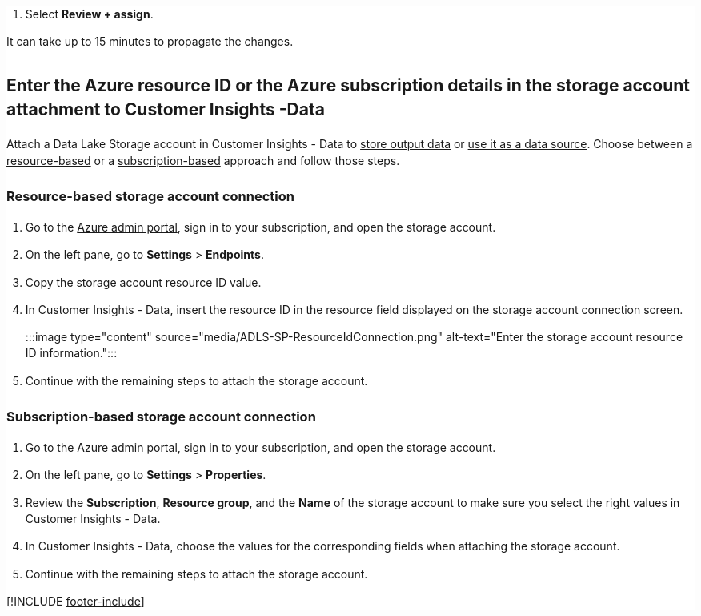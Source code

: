 1. Select **Review + assign**.

It can take up to 15 minutes to propagate the changes.

## Enter the Azure resource ID or the Azure subscription details in the storage account attachment to Customer Insights -Data

Attach a Data Lake Storage account in Customer Insights - Data to [store output data](manage-environments.md) or [use it as a data source](connect-dataverse.md). Choose between a [resource-based](#resource-based-storage-account-connection) or a [subscription-based](#subscription-based-storage-account-connection) approach and follow those steps.

### Resource-based storage account connection

1. Go to the [Azure admin portal](https://portal.azure.com), sign in to your subscription, and open the storage account.

1. On the left pane, go to **Settings** > **Endpoints**.

1. Copy the storage account resource ID value.

1. In Customer Insights - Data, insert the resource ID in the resource field displayed on the storage account connection screen.

   :::image type="content" source="media/ADLS-SP-ResourceIdConnection.png" alt-text="Enter the storage account resource ID information.":::

1. Continue with the remaining steps to attach the storage account.

### Subscription-based storage account connection

1. Go to the [Azure admin portal](https://portal.azure.com), sign in to your subscription, and open the storage account.

1. On the left pane, go to **Settings** > **Properties**.

1. Review the **Subscription**, **Resource group**, and the **Name** of the storage account to make sure you select the right values in Customer Insights - Data.

1. In Customer Insights - Data, choose the values for the corresponding fields when attaching the storage account.

1. Continue with the remaining steps to attach the storage account.

[!INCLUDE [footer-include](includes/footer-banner.md)]
